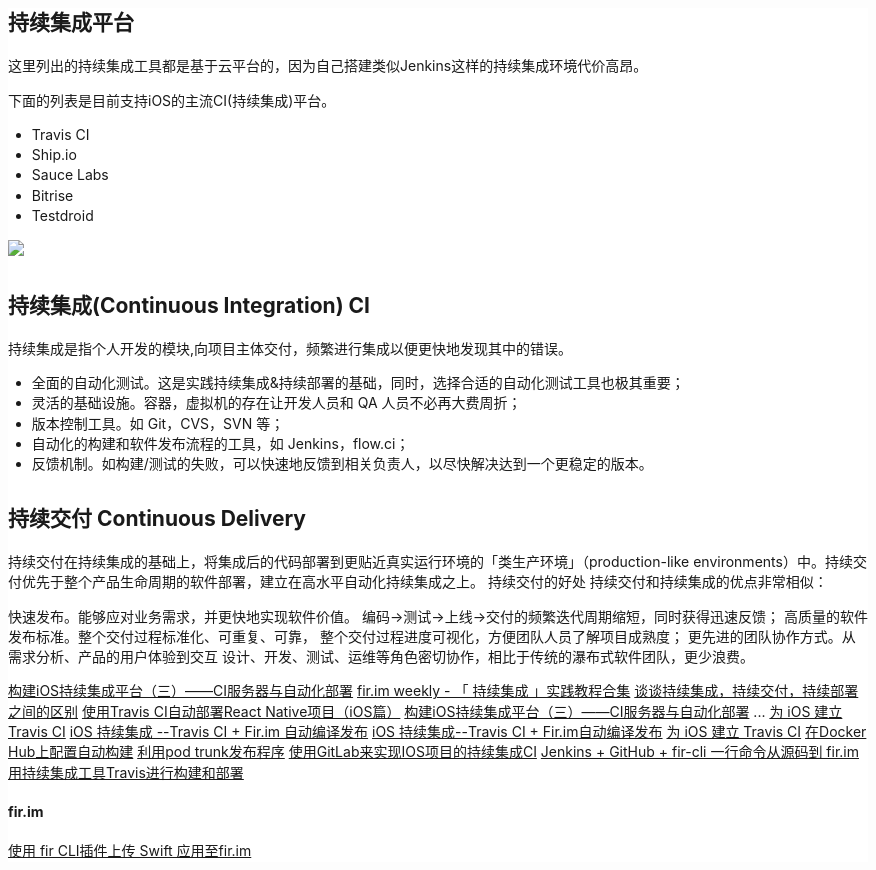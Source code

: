 ## 持续集成平台

这里列出的持续集成工具都是基于云平台的，因为自己搭建类似Jenkins这样的持续集成环境代价高昂。

下面的列表是目前支持iOS的主流CI(持续集成)平台。

- Travis CI
- Ship.io
- Sauce Labs
- Bitrise
- Testdroid


![](http://img.hb.aicdn.com/5183a312b542649b19abe9a5ed5d89de3554efd015523-WlVqgO_fw658)

## 持续集成(Continuous Integration) CI 

持续集成是指个人开发的模块,向项目主体交付，频繁进行集成以便更快地发现其中的错误。

- 全面的自动化测试。这是实践持续集成&持续部署的基础，同时，选择合适的自动化测试工具也极其重要；
- 灵活的基础设施。容器，虚拟机的存在让开发人员和 QA 人员不必再大费周折；
- 版本控制工具。如 Git，CVS，SVN 等；
- 自动化的构建和软件发布流程的工具，如 Jenkins，flow.ci；
- 反馈机制。如构建/测试的失败，可以快速地反馈到相关负责人，以尽快解决达到一个更稳定的版本。

## 持续交付 Continuous Delivery

持续交付在持续集成的基础上，将集成后的代码部署到更贴近真实运行环境的「类生产环境」（production-like environments）中。持续交付优先于整个产品生命周期的软件部署，建立在高水平自动化持续集成之上。
持续交付的好处
持续交付和持续集成的优点非常相似：

快速发布。能够应对业务需求，并更快地实现软件价值。
编码->测试->上线->交付的频繁迭代周期缩短，同时获得迅速反馈；
高质量的软件发布标准。整个交付过程标准化、可重复、可靠，
整个交付过程进度可视化，方便团队人员了解项目成熟度；
更先进的团队协作方式。从需求分析、产品的用户体验到交互 设计、开发、测试、运维等角色密切协作，相比于传统的瀑布式软件团队，更少浪费。


[构建iOS持续集成平台（三）——CI服务器与自动化部署](http://www.itgo.me/a/x9151986573431569483)
[fir.im weekly - 「 持续集成 」实践教程合集](http://blog.fir.im/fir_im_weekly160505/)
[谈谈持续集成，持续交付，持续部署之间的区别](http://blog.flow.ci/cicd_difference/)
[使用Travis CI自动部署React Native项目（iOS篇）](http://blog.caoyue.me/post/react-native-travis-ci-ios)
[构建iOS持续集成平台（三）——CI服务器与自动化部署](http://www.infoq.com/cn/articles/build-ios-continuous-integration-platform-part3)
...
[为 iOS 建立 Travis CI](https://objccn.io/issue-6-5/)
[iOS 持续集成 --Travis CI + Fir.im 自动编译发布](https://gold.xitu.io/entry/57a982d10a2b58005869d8dc)
[iOS 持续集成--Travis CI + Fir.im自动编译发布](http://yeziahehe.com/2016/08/07/use_travis_ci_for_ios_project/)
[为 iOS 建立 Travis CI](https://objccn.io/issue-6-5/)
[在Docker Hub上配置自动构建](https://docs.docker.com/docker-hub/builds/)
[利用pod trunk发布程序](http://www.jianshu.com/p/19c2b13e81fa)
[使用GitLab来实现IOS项目的持续集成CI](http://www.55118885.com/w/166141242.html)
[Jenkins + GitHub + fir-cli 一行命令从源码到 fir.im](http://blog.fir.im/jenkinsgithubfir_cli-xing-ming-ling-cong-yuan-ma-dao-fir-im/)
[用持续集成工具Travis进行构建和部署](http://www.2cto.com/kf/201411/356826.html)
#### fir.im
[使用 fir CLI插件上传 Swift 应用至fir.im](http://www.jianshu.com/p/f17caec72f0b)

